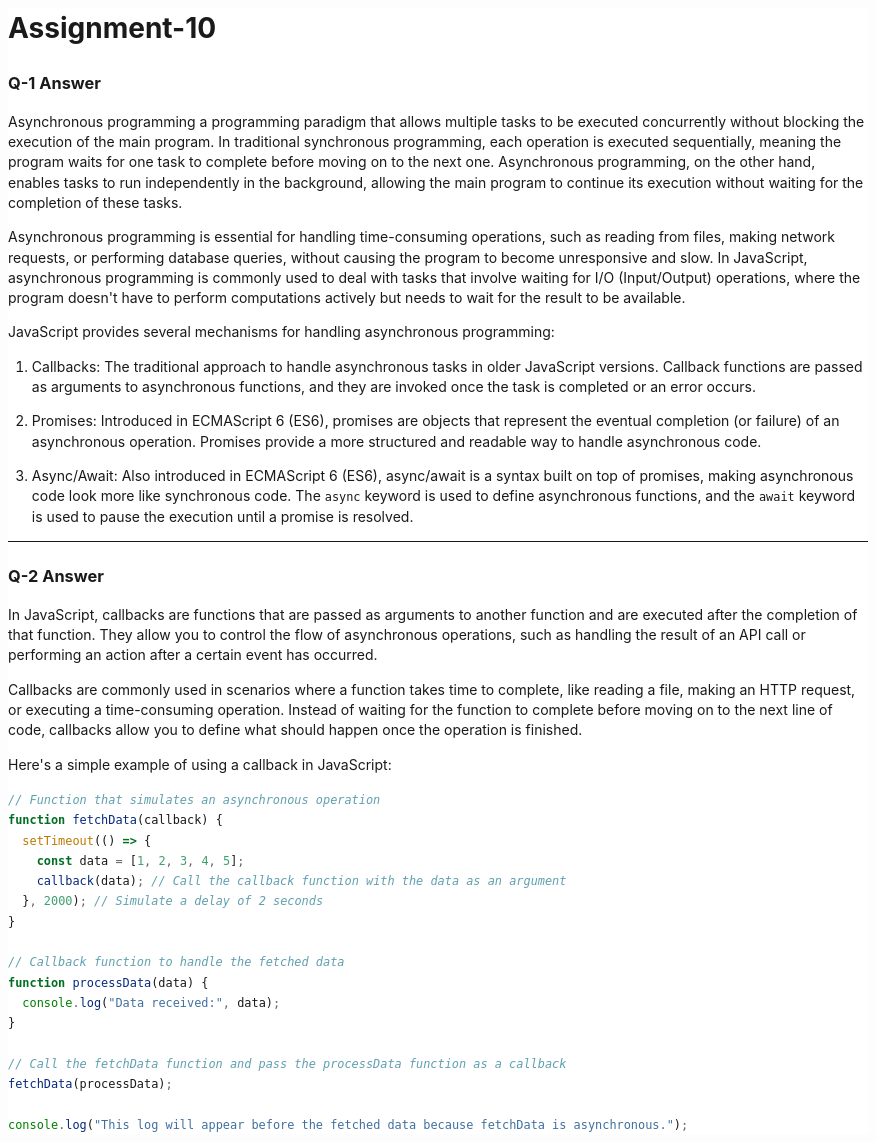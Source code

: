 # Assignment-10

### Q-1 Answer  

Asynchronous programming a programming paradigm that allows multiple tasks to be executed concurrently without blocking the execution of the main program. In traditional synchronous programming, each operation is executed sequentially, meaning the program waits for one task to complete before moving on to the next one. Asynchronous programming, on the other hand, enables tasks to run independently in the background, allowing the main program to continue its execution without waiting for the completion of these tasks.

Asynchronous programming is essential for handling time-consuming operations, such as reading from files, making network requests, or performing database queries, without causing the program to become unresponsive and slow. In JavaScript, asynchronous programming is commonly used to deal with tasks that involve waiting for I/O (Input/Output) operations, where the program doesn't have to perform computations actively but needs to wait for the result to be available.

JavaScript provides several mechanisms for handling asynchronous programming:

1. Callbacks: The traditional approach to handle asynchronous tasks in older JavaScript versions. Callback functions are passed as arguments to asynchronous functions, and they are invoked once the task is completed or an error occurs.

2. Promises: Introduced in ECMAScript 6 (ES6), promises are objects that represent the eventual completion (or failure) of an asynchronous operation. Promises provide a more structured and readable way to handle asynchronous code.

3. Async/Await: Also introduced in ECMAScript 6 (ES6), async/await is a syntax built on top of promises, making asynchronous code look more like synchronous code. The `async` keyword is used to define asynchronous functions, and the `await` keyword is used to pause the execution until a promise is resolved.

---

### Q-2 Answer

In JavaScript, callbacks are functions that are passed as arguments to another function and are executed after the completion of that function. They allow you to control the flow of asynchronous operations, such as handling the result of an API call or performing an action after a certain event has occurred.

Callbacks are commonly used in scenarios where a function takes time to complete, like reading a file, making an HTTP request, or executing a time-consuming operation. Instead of waiting for the function to complete before moving on to the next line of code, callbacks allow you to define what should happen once the operation is finished.

Here's a simple example of using a callback in JavaScript:

```javascript
// Function that simulates an asynchronous operation
function fetchData(callback) {
  setTimeout(() => {
    const data = [1, 2, 3, 4, 5];
    callback(data); // Call the callback function with the data as an argument
  }, 2000); // Simulate a delay of 2 seconds
}

// Callback function to handle the fetched data
function processData(data) {
  console.log("Data received:", data);
}

// Call the fetchData function and pass the processData function as a callback
fetchData(processData);

console.log("This log will appear before the fetched data because fetchData is asynchronous.");
```